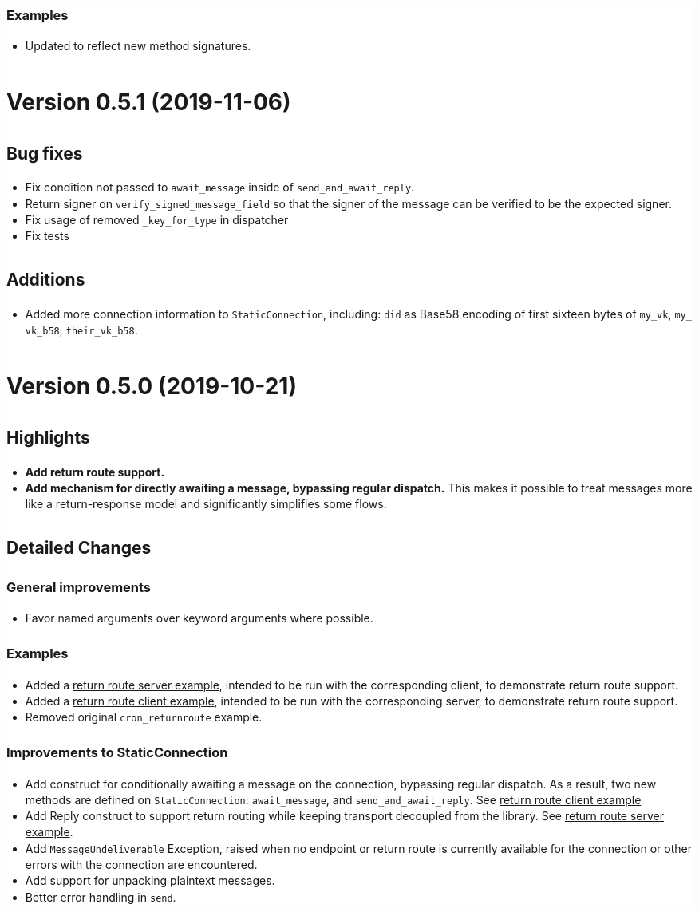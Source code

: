 ### Examples
- Updated to reflect new method signatures.


Version 0.5.1 (2019-11-06)
==========================

## Bug fixes
- Fix condition not passed to `await_message` inside of `send_and_await_reply`.
- Return signer on `verify_signed_message_field` so that the signer of the
  message can be verified to be the expected signer.
- Fix usage of removed `_key_for_type` in dispatcher
- Fix tests

## Additions
- Added more connection information to `StaticConnection`, including: `did` as
  Base58 encoding of first sixteen bytes of `my_vk`, `my_vk_b58`,
  `their_vk_b58`.


Version 0.5.0 (2019-10-21)
==========================

## Highlights

- **Add return route support.**
- **Add mechanism for directly awaiting a message, bypassing regular dispatch.**
  This makes it possible to treat messages more like a return-response model and
  significantly simplifies some flows.

## Detailed Changes

### General improvements

- Favor named arguments over keyword arguments where possible.

### Examples

- Added a [return route server example](examples/return_route_server.py),
  intended to be run with the corresponding client, to demonstrate return route
  support.
- Added a [return route client example](examples/return_route_client.py),
  intended to be run with the corresponding server, to demonstrate return route
  support.
- Removed original `cron_returnroute` example.

### Improvements to StaticConnection

- Add construct for conditionally awaiting a message on the connection,
  bypassing regular dispatch. As a result, two new methods are defined on
  `StaticConnection`: `await_message`, and `send_and_await_reply`. See [return
  route client example](examples/return_route_client.py)
- Add Reply construct to support return routing while keeping transport
  decoupled from the library. See [return route server
  example](examples/return_route_server.py).
- Add `MessageUndeliverable` Exception, raised when no endpoint or return route
  is currently available for the connection or other errors with the connection
  are encountered.
- Add support for unpacking plaintext messages.
- Better error handling in `send`.
